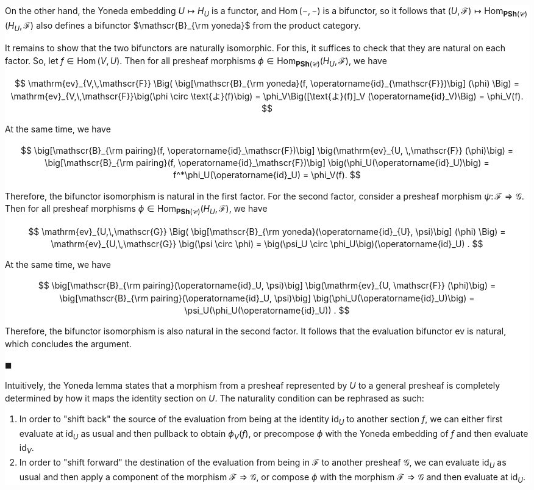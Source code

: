 On the other hand, the Yoneda embedding $U \mapsto H_U$ is a functor, and $\operatorname{Hom}(-, -)$ is a bifunctor, so it follows that $(U, \mathscr{F}) \mapsto \operatorname{Hom}_{\mathbf{PSh}(\mathscr{C})}(H_U, \mathscr{F})$ also defines a bifunctor $\mathscr{B}_{\rm yoneda}$ from the product category.

It remains to show that the two bifunctors are naturally isomorphic. For this, it suffices to check that they are natural on each factor. So, let $f \in \operatorname{Hom}(V, U)$. Then for all presheaf morphisms $\phi \in \operatorname{Hom}_{\mathbf{PSh}(\mathscr{C})}(H_U, \mathscr{F})$, we have

$$
\mathrm{ev}_{V,\,\mathscr{F}} \Big( \big[\mathscr{B}_{\rm yoneda}(f, \operatorname{id}_{\mathscr{F}})\big] (\phi) \Big) = \mathrm{ev}_{V,\,\mathscr{F}}\big(\phi \circ \text{よ}(f)\big) = \phi_V\Big([\text{よ}(f)]_V (\operatorname{id}_V)\Big) = \phi_V(f).
$$

At the same time, we have

$$
\big[\mathscr{B}_{\rm pairing}(f, \operatorname{id}_\mathscr{F})\big] \big(\mathrm{ev}_{U, \,\mathscr{F}} (\phi)\big) = \big[\mathscr{B}_{\rm pairing}(f, \operatorname{id}_\mathscr{F})\big] \big(\phi_U(\operatorname{id}_U)\big) = f^*\phi_U(\operatorname{id}_U) = \phi_V(f).
$$

Therefore, the bifunctor isomorphism is natural in the first factor. For the second factor, consider a presheaf morphism $\psi \colon \mathscr{F} \Rightarrow \mathscr{G}$. Then for all presheaf morphisms $\phi \in \operatorname{Hom}_{\mathbf{PSh}(\mathscr{C})}(H_U, \mathscr{F})$, we have

$$
  \mathrm{ev}_{U,\,\mathscr{G}} \Big( \big[\mathscr{B}_{\rm yoneda}(\operatorname{id}_{U}, \psi)\big] (\phi) \Big) = \mathrm{ev}_{U,\,\mathscr{G}} \big(\psi \circ \phi) = \big(\psi_U \circ \phi_U\big)(\operatorname{id}_U) .
$$

At the same time, we have

$$
\big[\mathscr{B}_{\rm pairing}(\operatorname{id}_U, \psi)\big] \big(\mathrm{ev}_{U, \mathscr{F}} (\phi)\big) = \big[\mathscr{B}_{\rm pairing}(\operatorname{id}_U, \psi)\big] \big(\phi_U(\operatorname{id}_U)\big) = \psi_U(\phi_U(\operatorname{id}_U))
.
$$

Therefore, the bifunctor isomorphism is also natural in the second factor. It follows that the evaluation bifunctor $\mathrm{ev}$ is natural, which concludes the argument.

<div class="w-full flex mt-[-20px] mb-[15px] justify-end">

$\blacksquare$

</div>

Intuitively, the Yoneda lemma states that a morphism from a presheaf represented by $U$ to a general presheaf is completely determined by how it maps the identity section on $U$. The naturality condition can be rephrased as such:

1. In order to "shift back" the source of the evaluation from being at the identity $\operatorname{id}_U$ to another section $f$, we can either first evaluate at $\operatorname{id}_U$ as usual and then pullback to obtain $\phi_V(f)$, or precompose $\phi$ with the Yoneda embedding of $f$ and then evaluate $\operatorname{id}_V$.
2. In order to "shift forward" the destination of the evaluation from being in $\mathscr{F}$ to another presheaf $\mathscr{G}$, we can evaluate $\operatorname{id}_U$ as usual and then apply a component of the morphism $\mathscr{F} \Rightarrow \mathscr{G}$, or compose $\phi$ with the morphism $\mathscr{F} \Rightarrow \mathscr{G}$ and then evaluate at $\operatorname{id}_U$.
